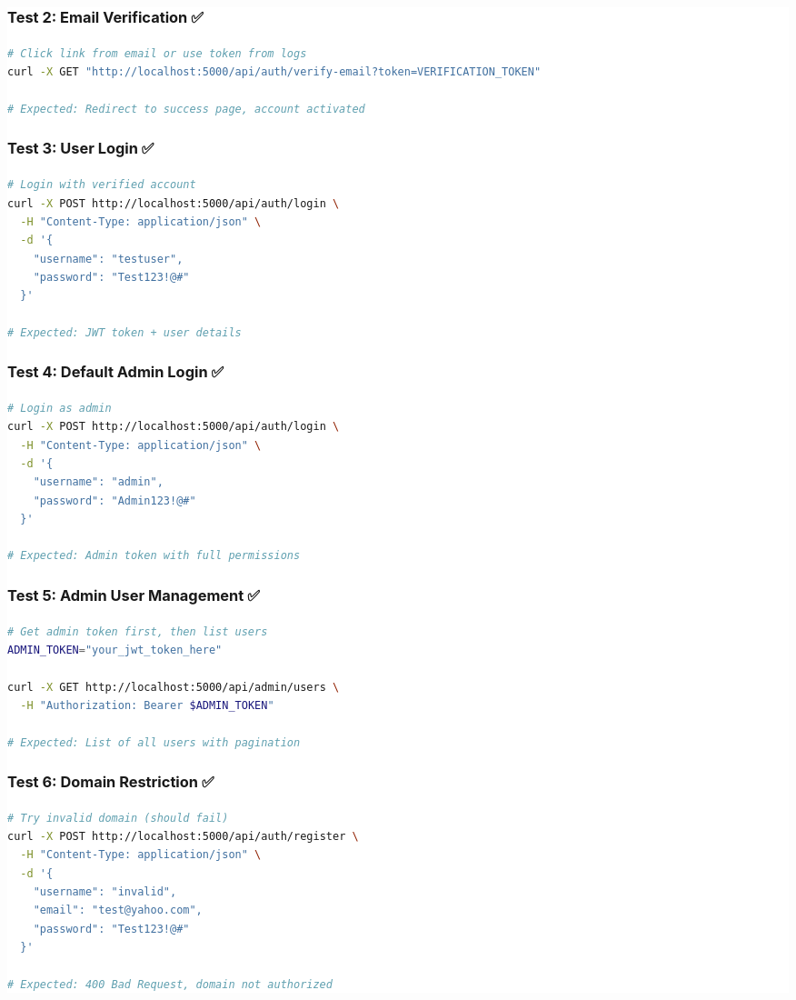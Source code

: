 ### **Test 2: Email Verification** ✅
```bash
# Click link from email or use token from logs
curl -X GET "http://localhost:5000/api/auth/verify-email?token=VERIFICATION_TOKEN"

# Expected: Redirect to success page, account activated
```

### **Test 3: User Login** ✅
```bash
# Login with verified account
curl -X POST http://localhost:5000/api/auth/login \
  -H "Content-Type: application/json" \
  -d '{
    "username": "testuser",
    "password": "Test123!@#"
  }'

# Expected: JWT token + user details
```

### **Test 4: Default Admin Login** ✅
```bash
# Login as admin
curl -X POST http://localhost:5000/api/auth/login \
  -H "Content-Type: application/json" \
  -d '{
    "username": "admin",
    "password": "Admin123!@#"
  }'

# Expected: Admin token with full permissions
```

### **Test 5: Admin User Management** ✅
```bash
# Get admin token first, then list users
ADMIN_TOKEN="your_jwt_token_here"

curl -X GET http://localhost:5000/api/admin/users \
  -H "Authorization: Bearer $ADMIN_TOKEN"

# Expected: List of all users with pagination
```

### **Test 6: Domain Restriction** ✅
```bash
# Try invalid domain (should fail)
curl -X POST http://localhost:5000/api/auth/register \
  -H "Content-Type: application/json" \
  -d '{
    "username": "invalid",
    "email": "test@yahoo.com",
    "password": "Test123!@#"
  }'

# Expected: 400 Bad Request, domain not authorized
```
